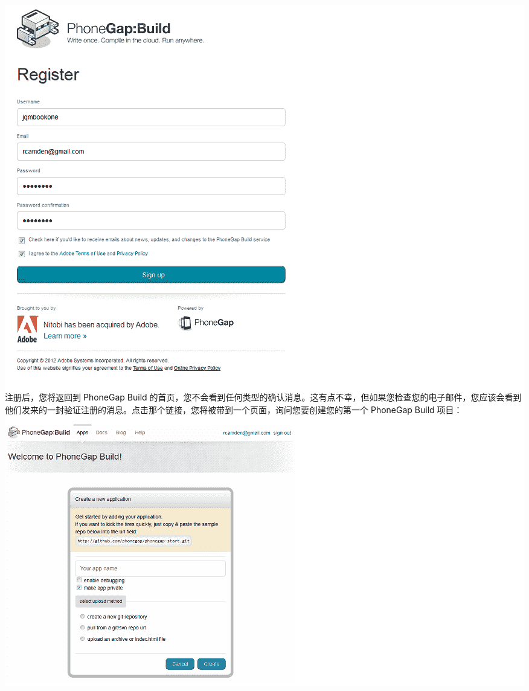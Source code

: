 ![使用 PhoneGap](img/7263_12_3.jpg)

注册后，您将返回到 PhoneGap Build 的首页，您不会看到任何类型的确认消息。这有点不幸，但如果您检查您的电子邮件，您应该会看到他们发来的一封验证注册的消息。点击那个链接，您将被带到一个页面，询问您要创建您的第一个 PhoneGap Build 项目：

![使用 PhoneGap](img/7263_12_4.jpg)

